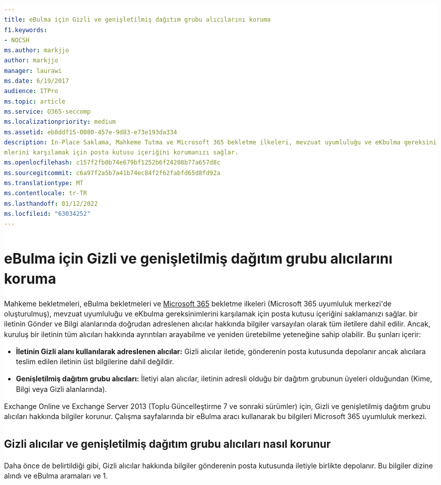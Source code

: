 ```yaml
---
title: eBulma için Gizli ve genişletilmiş dağıtım grubu alıcılarını koruma
f1.keywords:
- NOCSH
ms.author: markjjo
author: markjjo
manager: laurawi
ms.date: 6/19/2017
audience: ITPro
ms.topic: article
ms.service: O365-seccomp
ms.localizationpriority: medium
ms.assetid: eb8ddf15-0080-457e-9d83-e73e193da334
description: In-Place Saklama, Mahkeme Tutma ve Microsoft 365 bekletme ilkeleri, mevzuat uyumluluğu ve eKbulma gereksinimlerini karşılamak için posta kutusu içeriğini korumanızı sağlar.
ms.openlocfilehash: c157f2fb0b74e679bf1252b6f24208b77a657d8c
ms.sourcegitcommit: c6a97f2a5b7a41b74ec84f2f62fabfd65d8fd92a
ms.translationtype: MT
ms.contentlocale: tr-TR
ms.lasthandoff: 01/12/2022
ms.locfileid: "63034252"
---
```

# <a name="preserve-bcc-and-expanded-distribution-group-recipients-for-ediscovery"></a>eBulma için Gizli ve genişletilmiş dağıtım grubu alıcılarını koruma
  
Mahkeme bekletmeleri, eBulma bekletmeleri ve [Microsoft 365](./retention.md) bekletme ilkeleri (Microsoft 365 uyumluluk merkezi'de oluşturulmuş), mevzuat uyumluluğu ve eKbulma gereksinimlerini karşılamak için posta kutusu içeriğini saklamanızı sağlar. bir iletinin Gönder ve Bilgi alanlarında doğrudan adreslenen alıcılar hakkında bilgiler varsayılan olarak tüm iletilere dahil edilir. Ancak, kuruluş bir iletinin tüm alıcıları hakkında ayrıntıları arayabilme ve yeniden üretebilme yeteneğine sahip olabilir. Bu şunları içerir:
  
- **İletinin Gizli alanı kullanılarak adreslenen alıcılar:** Gizli alıcılar iletide, gönderenin posta kutusunda depolanır ancak alıcılara teslim edilen iletinin üst bilgilerine dahil değildir. 
    
- **Genişletilmiş dağıtım grubu alıcıları:** İletiyi alan alıcılar, iletinin adresli olduğu bir dağıtım grubunun üyeleri olduğundan (Kime, Bilgi veya Gizli alanlarında). 
    
Exchange Online ve Exchange Server 2013 (Toplu Güncelleştirme 7 ve sonraki sürümler) için, Gizli ve genişletilmiş dağıtım grubu alıcıları hakkında bilgiler korunur. Çalışma sayfalarında bir eBulma aracı kullanarak bu bilgileri Microsoft 365 uyumluluk merkezi. 
  
## <a name="how-bcc-recipients-and-expanded-distribution-group-recipients-are-preserved"></a>Gizli alıcılar ve genişletilmiş dağıtım grubu alıcıları nasıl korunur

Daha önce de belirtildiği gibi, Gizli alıcılar hakkında bilgiler gönderenin posta kutusunda iletiyle birlikte depolanır. Bu bilgiler dizine alındı ve eBulma aramaları ve 1. 
  